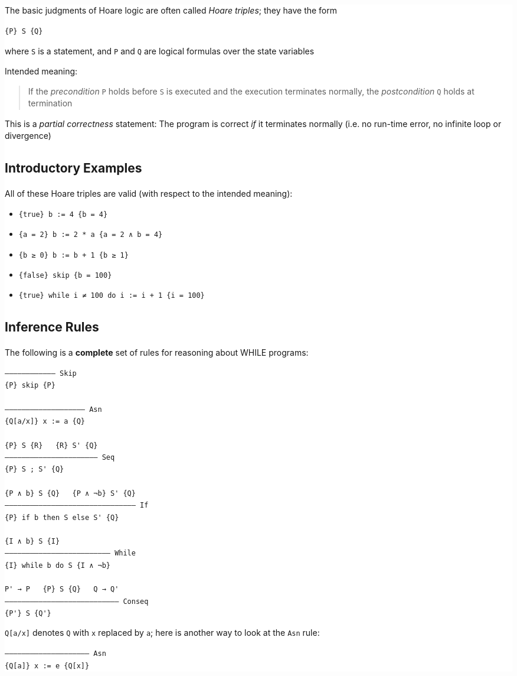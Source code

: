The basic judgments of Hoare logic are often called _Hoare triples_; they have the form

    {P} S {Q}

where `S` is a statement, and `P` and `Q` are logical formulas over the state variables

Intended meaning:

> If the _precondition_ `P` holds before `S` is executed and the execution terminates normally, the _postcondition_ `Q` holds at termination

This is a _partial correctness_ statement: The program is correct _if_ it terminates normally (i.e. no run-time error, no infinite loop or divergence)


## Introductory Examples

All of these Hoare triples are valid (with respect to the intended meaning):

* `{true} b := 4 {b = 4}`

* `{a = 2} b := 2 * a {a = 2 ∧ b = 4}`

* `{b ≥ 0} b := b + 1 {b ≥ 1}`

* `{false} skip {b = 100}`

* `{true} while i ≠ 100 do i := i + 1 {i = 100}`


## Inference Rules

The following is a **complete** set of rules for reasoning about WHILE programs:

    ———————————— Skip
    {P} skip {P}

    ——————————————————— Asn
    {Q[a/x]} x := a {Q}

    {P} S {R}   {R} S' {Q}
    —————————————————————— Seq
    {P} S ; S' {Q}

    {P ∧ b} S {Q}   {P ∧ ¬b} S' {Q}
    ——————————————————————————————— If
    {P} if b then S else S' {Q}

    {I ∧ b} S {I}
    ————————————————————————— While
    {I} while b do S {I ∧ ¬b}

    P' → P   {P} S {Q}   Q → Q'
    ——————————————————————————— Conseq
    {P'} S {Q'}

`Q[a/x]` denotes `Q` with `x` replaced by `a`; here is another way to look at the `Asn` rule:

    ———————————————————— Asn
    {Q[a]} x := e {Q[x]}
